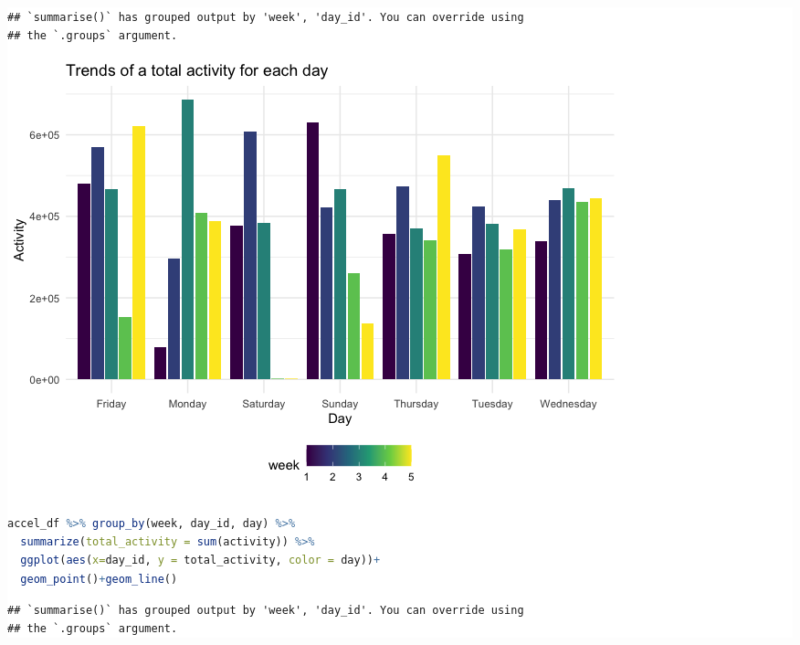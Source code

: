     ## `summarise()` has grouped output by 'week', 'day_id'. You can override using
    ## the `.groups` argument.

![](p8105_hw3_jm5509_files/figure-gfm/aggregate%20and%20plot-1.png)

``` r
accel_df %>% group_by(week, day_id, day) %>% 
  summarize(total_activity = sum(activity)) %>% 
  ggplot(aes(x=day_id, y = total_activity, color = day))+
  geom_point()+geom_line()
```

    ## `summarise()` has grouped output by 'week', 'day_id'. You can override using
    ## the `.groups` argument.
